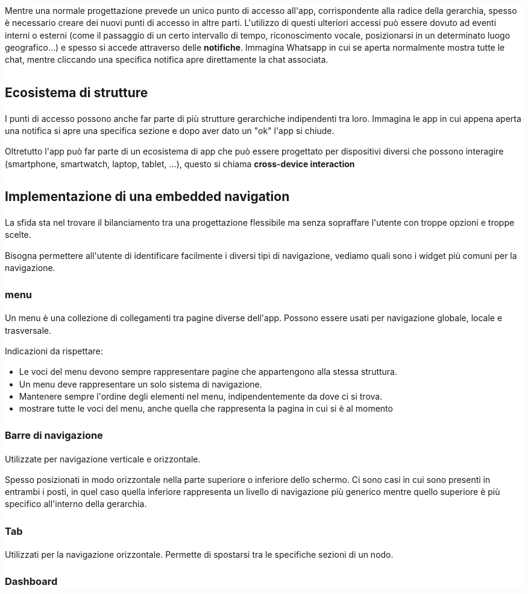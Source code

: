 Mentre una normale progettazione prevede un unico punto di accesso all'app, corrispondente alla radice della gerarchia, spesso è necessario creare dei nuovi punti di accesso in altre parti.
L'utilizzo di questi ulteriori accessi può essere dovuto ad eventi interni o esterni (come il passaggio di un certo intervallo di tempo, riconoscimento vocale, posizionarsi in un determinato luogo geografico...) e spesso si accede attraverso delle **notifiche**. 
Immagina Whatsapp in cui se aperta normalmente mostra tutte le chat, mentre cliccando una specifica notifica apre direttamente la chat associata.

## Ecosistema di strutture

I punti di accesso possono anche far parte di più strutture gerarchiche indipendenti tra loro.
Immagina le app in cui appena aperta una notifica si apre una specifica sezione e dopo aver dato un "ok" l'app si chiude.

Oltretutto l'app può far parte di un ecosistema di app che può essere progettato per dispositivi diversi che possono interagire (smartphone, smartwatch, laptop, tablet, ...), questo si chiama **cross-device interaction**

## Implementazione di una embedded navigation

La sfida sta nel trovare il bilanciamento tra una progettazione flessibile ma senza sopraffare l'utente con troppe opzioni e troppe scelte.

Bisogna permettere all'utente di identificare facilmente i diversi tipi di navigazione, vediamo quali sono i widget più comuni per la navigazione.

### menu

Un menu è una collezione di collegamenti tra pagine diverse dell'app.
Possono essere usati per navigazione globale, locale e trasversale.

Indicazioni da rispettare:
- Le voci del menu devono sempre rappresentare pagine che appartengono alla stessa struttura.
- Un menu deve rappresentare un solo sistema di navigazione.
- Mantenere sempre l'ordine degli elementi nel menu, indipendentemente da dove ci si trova.
- mostrare tutte le voci del menu, anche quella che rappresenta la pagina in cui si è al momento

### Barre di navigazione

Utilizzate per navigazione verticale e orizzontale.

Spesso posizionati in modo orizzontale nella parte superiore o inferiore dello schermo.
Ci sono casi in cui sono presenti in entrambi i posti, in quel caso quella inferiore rappresenta un livello di navigazione più generico mentre quello superiore è più specifico all'interno della gerarchia.

### Tab

Utilizzati per la navigazione orizzontale.
Permette di spostarsi tra le specifiche sezioni di un nodo.

### Dashboard

